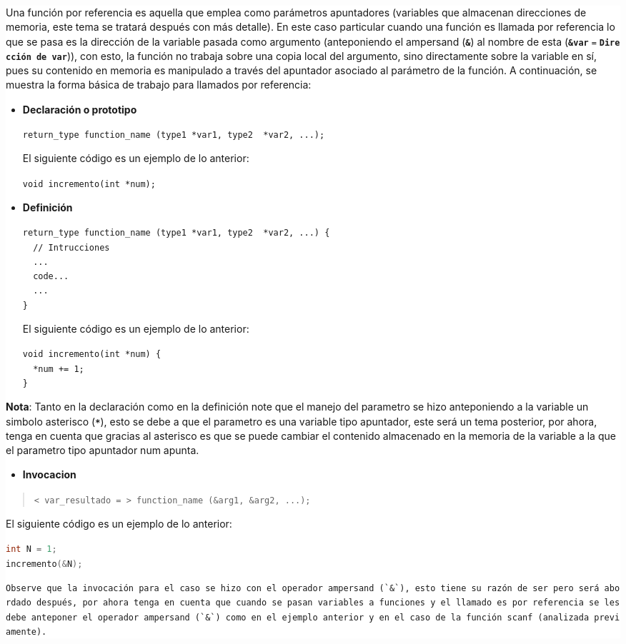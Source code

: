 Una función por referencia es aquella que emplea como parámetros apuntadores (variables que almacenan direcciones de memoria, este tema se tratará después con más detalle). En este caso particular cuando una función es llamada por referencia lo que se pasa es la dirección de la variable pasada como argumento (anteponiendo el ampersand (**`&`**) al nombre de esta (**`&var`** `=` **`Dirección de var`**)), con esto, la función no trabaja sobre una copia local del argumento, sino directamente sobre la variable en sí, pues su contenido en memoria es manipulado a través del apuntador asociado al parámetro de la función. A continuación, se muestra la forma básica de trabajo para llamados por referencia:

* **Declaración o prototipo**

  ```{code-block} c
  return_type function_name (type1 *var1, type2  *var2, ...);
  ```

  El siguiente código es un ejemplo de lo anterior: 
 
  ```{code-block} c
  void incremento(int *num);
  ```

* **Definición**

  ```{code-block} c
  return_type function_name (type1 *var1, type2  *var2, ...) {
    // Intrucciones 
    ...
    code...
    ...
  }
  ```

  El siguiente código es un ejemplo de lo anterior: 

  ```{code-block} c
  void incremento(int *num) {
    *num += 1;
  }
  ```

**Nota**: Tanto en la declaración como en la definición note que el manejo del parametro se hizo anteponiendo a la variable un simbolo asterisco (**`*`**), esto se debe a que el parametro es una variable tipo apuntador, este será un tema posterior, por ahora, tenga en cuenta que gracias al asterisco es que se puede cambiar el contenido almacenado en la memoria de la variable a la que el parametro tipo apuntador num apunta.

* **Invocacion**
> ```C
> < var_resultado = > function_name (&arg1, &arg2, ...);
> ```

El siguiente código es un ejemplo de lo anterior: 

```C
int N = 1;
incremento(&N);
```

```{note}
Observe que la invocación para el caso se hizo con el operador ampersand (`&`), esto tiene su razón de ser pero será abordado después, por ahora tenga en cuenta que cuando se pasan variables a funciones y el llamado es por referencia se les debe anteponer el operador ampersand (`&`) como en el ejemplo anterior y en el caso de la función scanf (analizada previamente).
```
